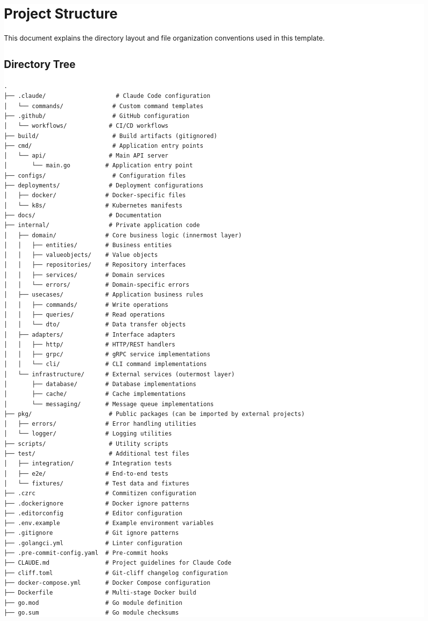 # Project Structure

This document explains the directory layout and file organization conventions used in this template.

## Directory Tree

```
.
├── .claude/                    # Claude Code configuration
│   └── commands/              # Custom command templates
├── .github/                   # GitHub configuration
│   └── workflows/            # CI/CD workflows
├── build/                     # Build artifacts (gitignored)
├── cmd/                       # Application entry points
│   └── api/                  # Main API server
│       └── main.go          # Application entry point
├── configs/                   # Configuration files
├── deployments/              # Deployment configurations
│   ├── docker/              # Docker-specific files
│   └── k8s/                 # Kubernetes manifests
├── docs/                     # Documentation
├── internal/                 # Private application code
│   ├── domain/              # Core business logic (innermost layer)
│   │   ├── entities/        # Business entities
│   │   ├── valueobjects/    # Value objects
│   │   ├── repositories/    # Repository interfaces
│   │   ├── services/        # Domain services
│   │   └── errors/          # Domain-specific errors
│   ├── usecases/            # Application business rules
│   │   ├── commands/        # Write operations
│   │   ├── queries/         # Read operations
│   │   └── dto/             # Data transfer objects
│   ├── adapters/            # Interface adapters
│   │   ├── http/            # HTTP/REST handlers
│   │   ├── grpc/            # gRPC service implementations
│   │   └── cli/             # CLI command implementations
│   └── infrastructure/      # External services (outermost layer)
│       ├── database/        # Database implementations
│       ├── cache/           # Cache implementations
│       └── messaging/       # Message queue implementations
├── pkg/                      # Public packages (can be imported by external projects)
│   ├── errors/              # Error handling utilities
│   └── logger/              # Logging utilities
├── scripts/                  # Utility scripts
├── test/                     # Additional test files
│   ├── integration/         # Integration tests
│   ├── e2e/                 # End-to-end tests
│   └── fixtures/            # Test data and fixtures
├── .czrc                    # Commitizen configuration
├── .dockerignore            # Docker ignore patterns
├── .editorconfig            # Editor configuration
├── .env.example             # Example environment variables
├── .gitignore               # Git ignore patterns
├── .golangci.yml            # Linter configuration
├── .pre-commit-config.yaml  # Pre-commit hooks
├── CLAUDE.md                # Project guidelines for Claude Code
├── cliff.toml               # Git-cliff changelog configuration
├── docker-compose.yml       # Docker Compose configuration
├── Dockerfile               # Multi-stage Docker build
├── go.mod                   # Go module definition
├── go.sum                   # Go module checksums
```